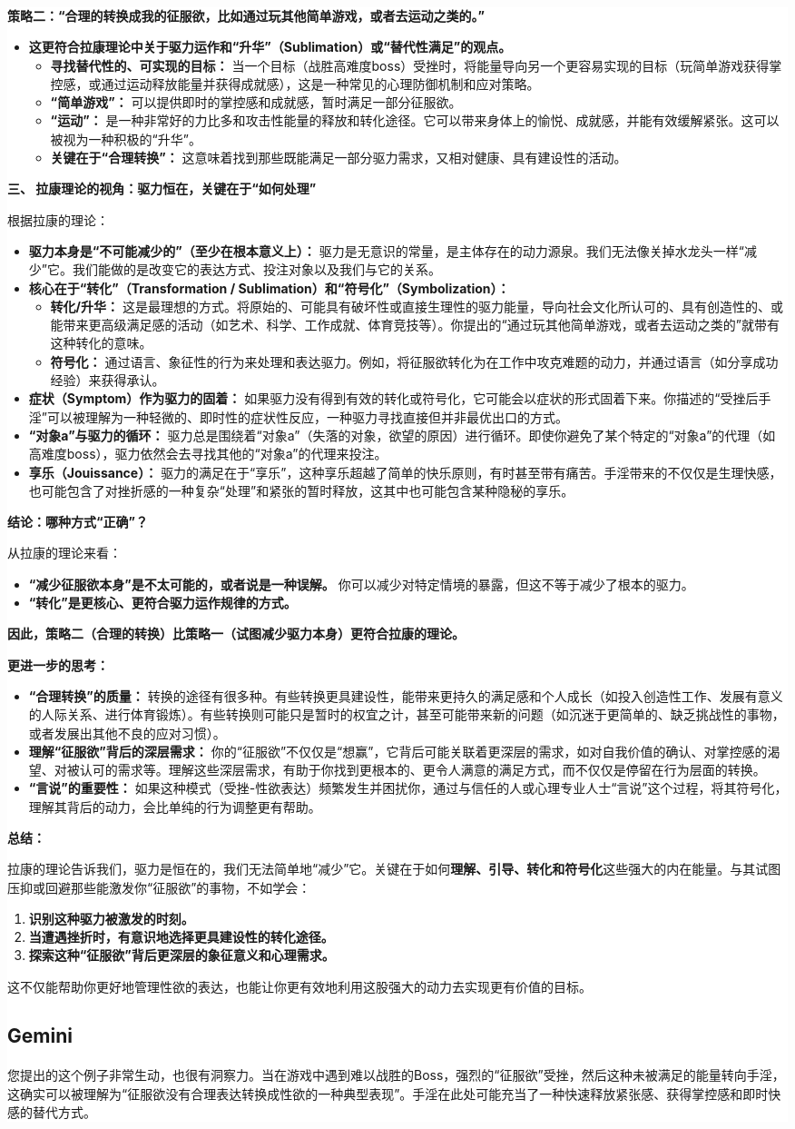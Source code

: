 **策略二：“合理的转换成我的征服欲，比如通过玩其他简单游戏，或者去运动之类的。”**

*   **这更符合拉康理论中关于驱力运作和“升华”（Sublimation）或“替代性满足”的观点。**
    *   **寻找替代性的、可实现的目标：** 当一个目标（战胜高难度boss）受挫时，将能量导向另一个更容易实现的目标（玩简单游戏获得掌控感，或通过运动释放能量并获得成就感），这是一种常见的心理防御机制和应对策略。
    *   **“简单游戏”：** 可以提供即时的掌控感和成就感，暂时满足一部分征服欲。
    *   **“运动”：** 是一种非常好的力比多和攻击性能量的释放和转化途径。它可以带来身体上的愉悦、成就感，并能有效缓解紧张。这可以被视为一种积极的“升华”。
    *   **关键在于“合理转换”：** 这意味着找到那些既能满足一部分驱力需求，又相对健康、具有建设性的活动。

**三、 拉康理论的视角：驱力恒在，关键在于“如何处理”**

根据拉康的理论：

*   **驱力本身是“不可能减少的”（至少在根本意义上）：** 驱力是无意识的常量，是主体存在的动力源泉。我们无法像关掉水龙头一样“减少”它。我们能做的是改变它的表达方式、投注对象以及我们与它的关系。
*   **核心在于“转化”（Transformation / Sublimation）和“符号化”（Symbolization）：**
    *   **转化/升华：** 这是最理想的方式。将原始的、可能具有破坏性或直接生理性的驱力能量，导向社会文化所认可的、具有创造性的、或能带来更高级满足感的活动（如艺术、科学、工作成就、体育竞技等）。你提出的“通过玩其他简单游戏，或者去运动之类的”就带有这种转化的意味。
    *   **符号化：** 通过语言、象征性的行为来处理和表达驱力。例如，将征服欲转化为在工作中攻克难题的动力，并通过语言（如分享成功经验）来获得承认。
*   **症状（Symptom）作为驱力的固着：** 如果驱力没有得到有效的转化或符号化，它可能会以症状的形式固着下来。你描述的“受挫后手淫”可以被理解为一种轻微的、即时性的症状性反应，一种驱力寻找直接但并非最优出口的方式。
*   **“对象a”与驱力的循环：** 驱力总是围绕着“对象a”（失落的对象，欲望的原因）进行循环。即使你避免了某个特定的“对象a”的代理（如高难度boss），驱力依然会去寻找其他的“对象a”的代理来投注。
*   **享乐（Jouissance）：** 驱力的满足在于“享乐”，这种享乐超越了简单的快乐原则，有时甚至带有痛苦。手淫带来的不仅仅是生理快感，也可能包含了对挫折感的一种复杂“处理”和紧张的暂时释放，这其中也可能包含某种隐秘的享乐。

**结论：哪种方式“正确”？**

从拉康的理论来看：

*   **“减少征服欲本身”是不太可能的，或者说是一种误解。** 你可以减少对特定情境的暴露，但这不等于减少了根本的驱力。
*   **“转化”是更核心、更符合驱力运作规律的方式。**

**因此，策略二（合理的转换）比策略一（试图减少驱力本身）更符合拉康的理论。**

**更进一步的思考：**

*   **“合理转换”的质量：** 转换的途径有很多种。有些转换更具建设性，能带来更持久的满足感和个人成长（如投入创造性工作、发展有意义的人际关系、进行体育锻炼）。有些转换则可能只是暂时的权宜之计，甚至可能带来新的问题（如沉迷于更简单的、缺乏挑战性的事物，或者发展出其他不良的应对习惯）。
*   **理解“征服欲”背后的深层需求：** 你的“征服欲”不仅仅是“想赢”，它背后可能关联着更深层的需求，如对自我价值的确认、对掌控感的渴望、对被认可的需求等。理解这些深层需求，有助于你找到更根本的、更令人满意的满足方式，而不仅仅是停留在行为层面的转换。
*   **“言说”的重要性：** 如果这种模式（受挫-性欲表达）频繁发生并困扰你，通过与信任的人或心理专业人士“言说”这个过程，将其符号化，理解其背后的动力，会比单纯的行为调整更有帮助。

**总结：**

拉康的理论告诉我们，驱力是恒在的，我们无法简单地“减少”它。关键在于如何**理解、引导、转化和符号化**这些强大的内在能量。与其试图压抑或回避那些能激发你“征服欲”的事物，不如学会：

1.  **识别这种驱力被激发的时刻。**
2.  **当遭遇挫折时，有意识地选择更具建设性的转化途径。**
3.  **探索这种“征服欲”背后更深层的象征意义和心理需求。**

这不仅能帮助你更好地管理性欲的表达，也能让你更有效地利用这股强大的动力去实现更有价值的目标。

## Gemini
您提出的这个例子非常生动，也很有洞察力。当在游戏中遇到难以战胜的Boss，强烈的“征服欲”受挫，然后这种未被满足的能量转向手淫，这确实可以被理解为“征服欲没有合理表达转换成性欲的一种典型表现”。手淫在此处可能充当了一种快速释放紧张感、获得掌控感和即时快感的替代方式。

